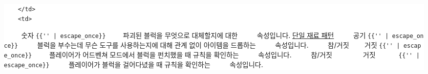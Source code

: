         </td>
        <td>
          <span class='label label-primary'>숫자</span>
        </td>
        <td></td>
      </tr>
      <tr>
        <td>
          <span class='highlight'>
            <code>{{'<replacement>' | escape_once}}</code>
          </span>
        </td>
        <td>
          파괴된 블럭을 무엇으로 대체할지에 대한 
          <span class='label label-default' title='이는 속성 또는 하위 요소일 수 있습니다.'>속성입니다</span>.
        </td>
        <td>
          <a href='/reference/inventory#material_matchers'>단일 재료 패턴</a>
        </td>
        <td>
          <span class='label label-default'>공기</span>
        </td>
      </tr>
      <tr>
        <td>
          <span class='highlight'>
            <code>{{'<wrongtool>' | escape_once}}</code>
          </span>
        </td>
        <td>
          블럭을 부수는데 무슨 도구를 사용하는지에 대해 관계 없이 아이템을 드롭하는 
          <span class='label label-default' title='이는 속성 또는 하위 요소일 수 있습니다.'>속성입니다</span>.
        </td>
        <td>
          <span class='label label-primary'>참/거짓</span>
        </td>
        <td>거짓</td>
      </tr>
      <tr>
        <td>
          <span class='highlight'>
            <code>{{'<punch>' | escape_once}}</code>
          </span>
        </td>
        <td>
          플레이어가 어드벤쳐 모드에서 블럭을 펀치했을 때 규칙을 확인하는 
          <span class='label label-default' title='이는 속성 또는 하위 요소일 수 있습니다.'>속성입니다</span>.
        </td>
        <td>
          <span class='label label-primary'>참/거짓</span>
        </td>
        <td>거짓</td>
      </tr>
      <tr>
        <td>
          <span class='highlight'>
            <code>{{'<trample>' | escape_once}}</code>
          </span>
        </td>
        <td>
          플레이어가 블럭을 걸어다녔을 때 규칙을 확인하는 
          <span class='label label-default' title='이는 속성 또는 하위 요소일 수 있습니다.'>속성입니다</span>.
        </td>
        <td>